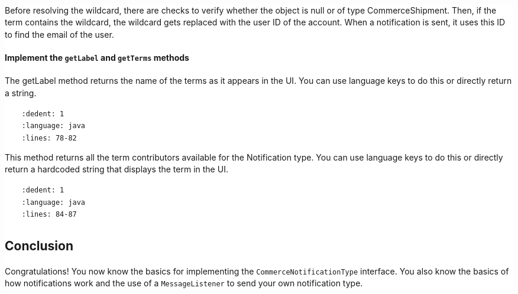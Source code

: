 Before resolving the wildcard, there are checks to verify whether the object is null or of type CommerceShipment. Then, if the term contains the wildcard, the wildcard gets replaced with the user ID of the account. When a notification is sent, it uses this ID to find the email of the user.

#### Implement the `getLabel` and `getTerms` methods

The getLabel method returns the name of the terms as it appears in the UI. You can use language keys to do this or directly return a string.

```{literalinclude} ./implementing-a-custom-notification-type/resources/liferay-g2f3.zip/g2f3-impl/src/main/java/com/acme/g2f3/internal/commerce/order/term/contributor/G2F3CommerceShipmentCommerceDefinitionTermContributor.java
    :dedent: 1
    :language: java
    :lines: 78-82
```

This method returns all the term contributors available for the Notification type. You can use language keys to do this or directly return a hardcoded string that displays the term in the UI.

```{literalinclude} ./implementing-a-custom-notification-type/resources/liferay-g2f3.zip/g2f3-impl/src/main/java/com/acme/g2f3/internal/commerce/order/term/contributor/G2F3CommerceShipmentCommerceDefinitionTermContributor.java
    :dedent: 1
    :language: java
    :lines: 84-87
```

## Conclusion

Congratulations! You now know the basics for implementing the `CommerceNotificationType` interface. You also know the basics of how notifications work and the use of a `MessageListener` to send your own notification type.
